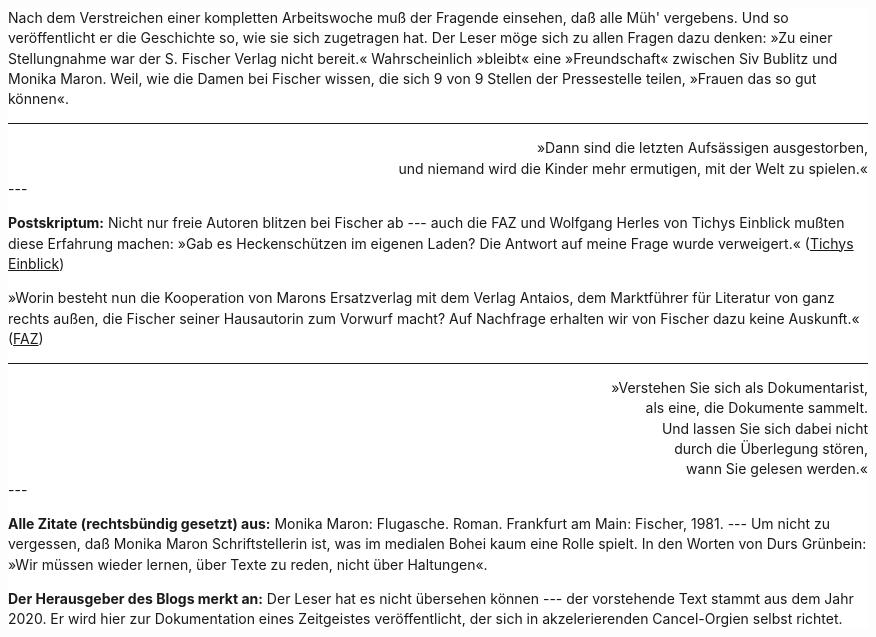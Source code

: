 Nach dem Verstreichen einer kompletten Arbeitswoche muß der Fragende
einsehen, daß alle Müh' vergebens. Und so veröffentlicht er die
Geschichte so, wie sie sich zu­getragen hat. Der Leser möge sich zu
allen Fragen dazu denken: »Zu einer Stellung­nahme war der S.&nbsp;Fischer
Verlag nicht bereit.« Wahrscheinlich »bleibt« eine »Freund­schaft«
zwischen Siv Bublitz und Monika Maron. Weil, wie die Damen bei Fischer
wissen, die sich 9 von 9 Stellen der Pressestelle teilen, »Frauen das so
gut können«.

---
<div style='text-align: right;'> 
»Dann sind die letzten Aufsässigen ausgestorben,<br>
und niemand wird die Kinder mehr ermutigen, mit der Welt zu
spielen.«</div>
---

**Postskriptum:** Nicht nur freie Autoren blitzen bei Fischer ab --- auch die
FAZ und Wolf­gang Herles von Tichys Einblick mußten diese Erfahrung
machen: »Gab es Hecken­schützen im eigenen Laden? Die Antwort auf meine
Frage wurde verweigert.« ([Tichys Einblick](https://www.tichyseinblick.de/kolumnen/herles-faellt-auf/dreimal-nach-canossa-wie-die-neue-normalitaet-selbst-ohne-corona-funktioniert/))

»Worin besteht nun die Kooperation von Marons Ersatzverlag mit dem
Verlag Antaios, dem Marktführer für Literatur von ganz rechts außen, die
Fischer seiner Hausautorin zum Vorwurf macht? Auf Nachfrage erhalten wir
von Fischer dazu keine Auskunft.« ([FAZ](https://www.faz.net/aktuell/feuilleton/debatten/monika-maron-gegen-s-fischer-geruecht-der-rechten-lieferkette-17015005.html))

---
<div style='text-align: right;'> 
»Verstehen Sie sich als Dokumentarist,<br> als eine, die Dokumente sammelt.<br>
Und lassen Sie sich dabei nicht<br> durch die Überlegung stören,<br> wann Sie
gelesen werden.«
</div>
---

**Alle Zitate (rechtsbündig gesetzt) aus:** Monika Maron:
Flugasche. Roman. Frankfurt am Main: Fischer, 1981. --- Um nicht
zu vergessen, daß Monika Maron Schrift­stellerin ist, was im
medialen Bohei kaum eine Rolle spielt. In den Worten von Durs
Grünbein: »Wir müssen wieder lernen, über Texte zu reden, nicht
über Haltungen«.

**Der Herausgeber des Blogs merkt an:** Der Leser hat es nicht
übersehen können --- der vorstehende Text stammt aus dem
Jahr 2020. Er wird hier zur Dokumentation eines Zeitgeistes
veröffentlicht, der sich in akzelerierenden Cancel-Orgien selbst
richtet.
